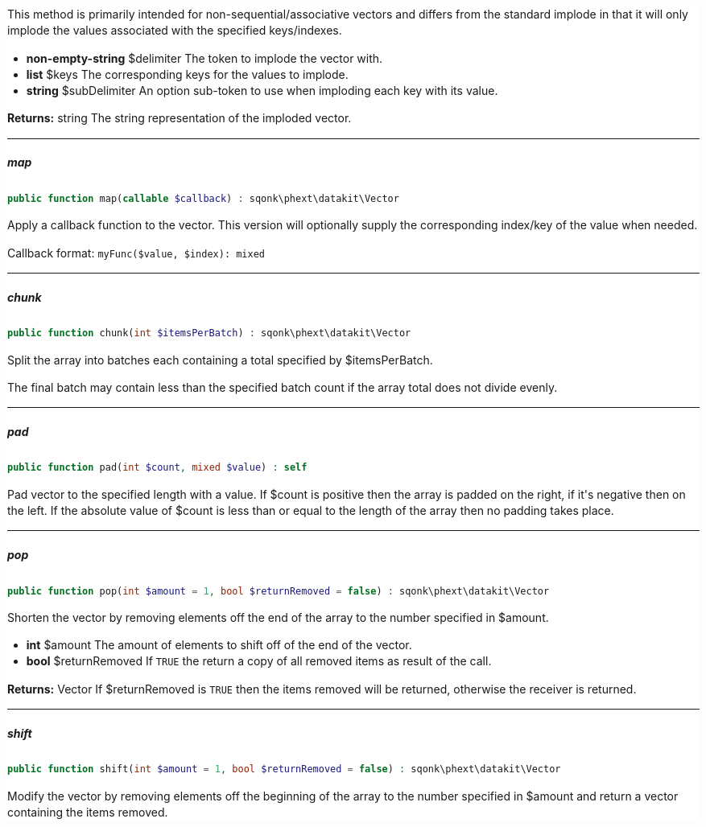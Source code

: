 This method is primarily intended for non-sequential/associative vectors and differs from the standard implode in that it will only implode the values associated with the specified keys/indexes.

- **non-empty-string** $delimiter The token to implode the vector with.
- **list<mixed>** $keys The corresponding keys for the values to implode.
- **string** $subDelimiter An option sub-token to use when imploding each key with its value.

**Returns:**  string The string representation of the imploded vector.


------
##### map
```php
public function map(callable $callback) : sqonk\phext\datakit\Vector
```
Apply a callback function to the vector. This version will optionally supply the corresponding index/key of the value when needed.

Callback format: `myFunc($value, $index): mixed`


------
##### chunk
```php
public function chunk(int $itemsPerBatch) : sqonk\phext\datakit\Vector
```
Split the array into batches each containing a total specified by $itemsPerBatch.

The final batch may contain less than the specified batch count if the array total does not divide evenly.


------
##### pad
```php
public function pad(int $count, mixed $value) : self
```
Pad vector to the specified length with a value. If $count is positive then the array is padded on the right, if it's negative then on the left. If the absolute value of $count is less than or equal to the length of the array then no padding takes place.


------
##### pop
```php
public function pop(int $amount = 1, bool $returnRemoved = false) : sqonk\phext\datakit\Vector
```
Shorten the vector by removing elements off the end of the array to the number specified in $amount.

- **int** $amount The amount of elements to shift off of the end of the vector.
- **bool** $returnRemoved If `TRUE` the return a copy of all removed items as result of the call.

**Returns:**  Vector If $returnRemoved is `TRUE` then the items removed will be returned, otherwise the receiver is returned.


------
##### shift
```php
public function shift(int $amount = 1, bool $returnRemoved = false) : sqonk\phext\datakit\Vector
```
Modify the vector by removing elements off the beginning of the array to the number specified in $amount and return a vector containing the items removed.
